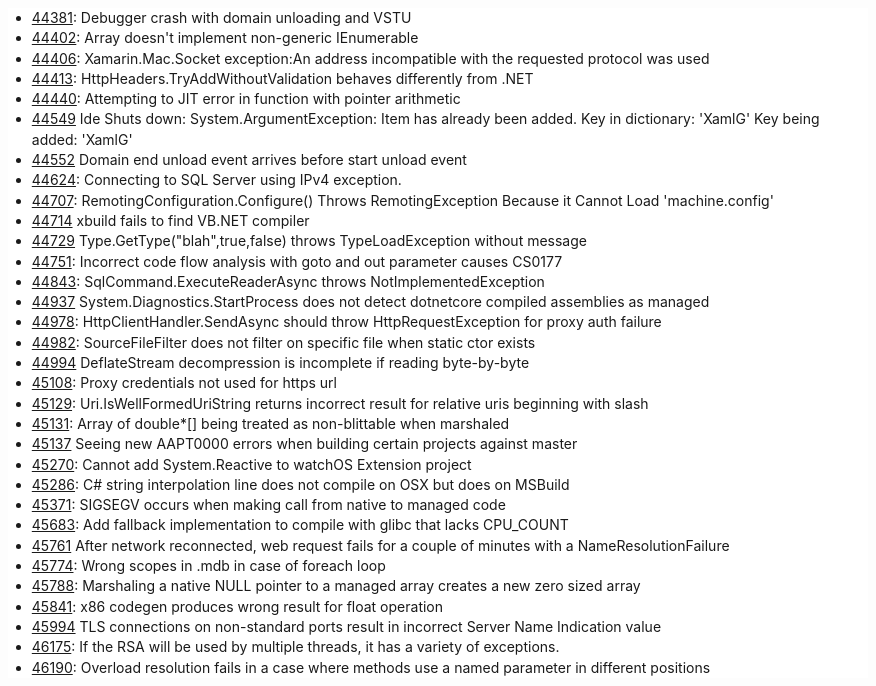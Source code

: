 -   [44381](https://bugzilla.xamarin.com/show_bug.cgi?id=44381): Debugger crash with domain unloading and VSTU
-   [44402](https://bugzilla.xamarin.com/show_bug.cgi?id=44402): Array doesn't implement non-generic IEnumerable
-   [44406](https://bugzilla.xamarin.com/show_bug.cgi?id=44406): Xamarin.Mac.Socket exception:An address incompatible with the requested protocol was used
-   [44413](https://bugzilla.xamarin.com/show_bug.cgi?id=44413): HttpHeaders.TryAddWithoutValidation behaves differently from .NET
-   [44440](https://bugzilla.xamarin.com/show_bug.cgi?id=44440): Attempting to JIT error in function with pointer arithmetic
-   [44549](https://bugzilla.xamarin.com/show_bug.cgi?id=44549) Ide Shuts down: System.ArgumentException: Item has already been added. Key in dictionary: 'XamlG' Key being added: 'XamlG'
-   [44552](https://bugzilla.xamarin.com/show_bug.cgi?id=44552) Domain end unload event arrives before start unload event
-   [44624](https://bugzilla.xamarin.com/show_bug.cgi?id=44624): Connecting to SQL Server using IPv4 exception.
-   [44707](https://bugzilla.xamarin.com/show_bug.cgi?id=44707): RemotingConfiguration.Configure() Throws RemotingException Because it Cannot Load 'machine.config'
-   [44714](https://bugzilla.xamarin.com/show_bug.cgi?id=44714) xbuild fails to find VB.NET compiler
-   [44729](https://bugzilla.xamarin.com/show_bug.cgi?id=44729) Type.GetType("blah",true,false) throws TypeLoadException without message
-   [44751](https://bugzilla.xamarin.com/show_bug.cgi?id=44751): Incorrect code flow analysis with goto and out parameter causes CS0177
-   [44843](https://bugzilla.xamarin.com/show_bug.cgi?id=44843): SqlCommand.ExecuteReaderAsync throws NotImplementedException
-   [44937](https://bugzilla.xamarin.com/show_bug.cgi?id=44937) System.Diagnostics.StartProcess does not detect dotnetcore compiled assemblies as managed
-   [44978](https://bugzilla.xamarin.com/show_bug.cgi?id=44978): HttpClientHandler.SendAsync should throw HttpRequestException for proxy auth failure
-   [44982](https://bugzilla.xamarin.com/show_bug.cgi?id=44982): SourceFileFilter does not filter on specific file when static ctor exists
-   [44994](https://bugzilla.xamarin.com/show_bug.cgi?id=44994) DeflateStream decompression is incomplete if reading byte-by-byte
-   [45108](https://bugzilla.xamarin.com/show_bug.cgi?id=45108): Proxy credentials not used for https url
-   [45129](https://bugzilla.xamarin.com/show_bug.cgi?id=45129): Uri.IsWellFormedUriString returns incorrect result for relative uris beginning with slash
-   [45131](https://bugzilla.xamarin.com/show_bug.cgi?id=45131): Array of double\*\[\] being treated as non-blittable when marshaled
-   [45137](https://bugzilla.xamarin.com/show_bug.cgi?id=45137) Seeing new AAPT0000 errors when building certain projects against master
-   [45270](https://bugzilla.xamarin.com/show_bug.cgi?id=45270): Cannot add System.Reactive to watchOS Extension project
-   [45286](https://bugzilla.xamarin.com/show_bug.cgi?id=45286): C# string interpolation line does not compile on OSX but does on MSBuild
-   [45371](https://bugzilla.xamarin.com/show_bug.cgi?id=45371): SIGSEGV occurs when making call from native to managed code
-   [45683](https://bugzilla.xamarin.com/show_bug.cgi?id=45683): Add fallback implementation to compile with glibc that lacks CPU_COUNT
-   [45761](https://bugzilla.xamarin.com/show_bug.cgi?id=45761) After network reconnected, web request fails for a couple of minutes with a NameResolutionFailure
-   [45774](https://bugzilla.xamarin.com/show_bug.cgi?id=45774): Wrong scopes in .mdb in case of foreach loop
-   [45788](https://bugzilla.xamarin.com/show_bug.cgi?id=45788): Marshaling a native NULL pointer to a managed array creates a new zero sized array
-   [45841](https://bugzilla.xamarin.com/show_bug.cgi?id=45841): x86 codegen produces wrong result for float operation
-   [45994](https://bugzilla.xamarin.com/show_bug.cgi?id=45994) TLS connections on non-standard ports result in incorrect Server Name Indication value
-   [46175](https://bugzilla.xamarin.com/show_bug.cgi?id=46175): If the RSA will be used by multiple threads, it has a variety of exceptions.
-   [46190](https://bugzilla.xamarin.com/show_bug.cgi?id=46190): Overload resolution fails in a case where methods use a named parameter in different positions